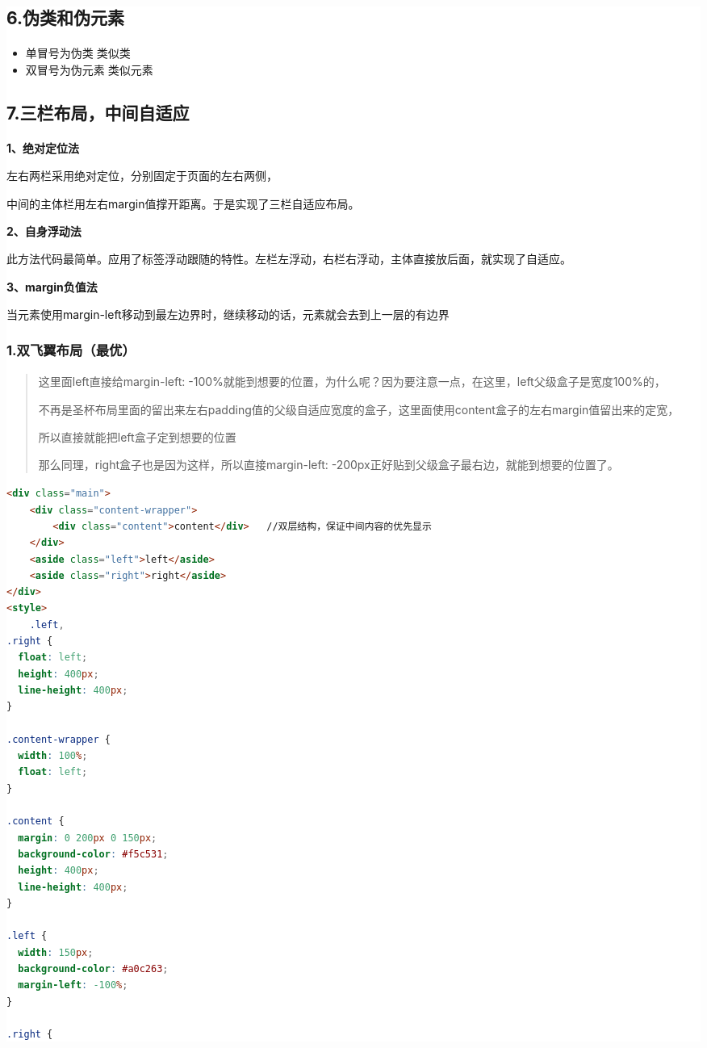 ## 6.伪类和伪元素

- 单冒号为伪类 类似类
- 双冒号为伪元素 类似元素

## 7.三栏布局，中间自适应

**1、绝对定位法**

左右两栏采用绝对定位，分别固定于页面的左右两侧，

中间的主体栏用左右margin值撑开距离。于是实现了三栏自适应布局。

**2、自身浮动法**

此方法代码最简单。应用了标签浮动跟随的特性。左栏左浮动，右栏右浮动，主体直接放后面，就实现了自适应。

**3、margin负值法**

当元素使用margin-left移动到最左边界时，继续移动的话，元素就会去到上一层的有边界

### 1.双飞翼布局（最优）

> 这里面left直接给margin-left: -100%就能到想要的位置，为什么呢？因为要注意一点，在这里，left父级盒子是宽度100%的，
>
> 不再是圣杯布局里面的留出来左右padding值的父级自适应宽度的盒子，这里面使用content盒子的左右margin值留出来的定宽，
>
> 所以直接就能把left盒子定到想要的位置
>
> 那么同理，right盒子也是因为这样，所以直接margin-left: -200px正好贴到父级盒子最右边，就能到想要的位置了。

```html
<div class="main">
    <div class="content-wrapper">
        <div class="content">content</div>   //双层结构，保证中间内容的优先显示
    </div>
    <aside class="left">left</aside>
    <aside class="right">right</aside>
</div>
<style>
    .left,
.right {
  float: left;
  height: 400px;
  line-height: 400px;
}

.content-wrapper {
  width: 100%;
  float: left;
}

.content {
  margin: 0 200px 0 150px;
  background-color: #f5c531;
  height: 400px;
  line-height: 400px;
}

.left {
  width: 150px;
  background-color: #a0c263;
  margin-left: -100%;
}

.right {
```
